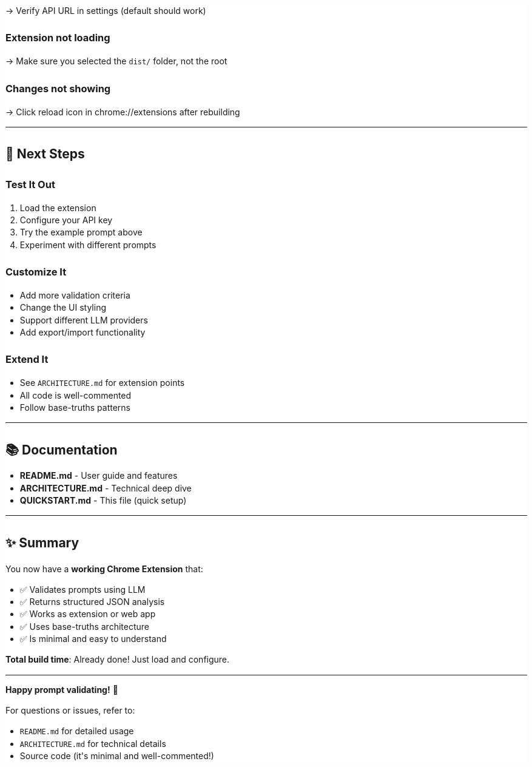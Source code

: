 → Verify API URL in settings (default should work)

### Extension not loading

→ Make sure you selected the `dist/` folder, not the root

### Changes not showing

→ Click reload icon in chrome://extensions after rebuilding

---

## 🚀 Next Steps

### Test It Out

1. Load the extension
2. Configure your API key
3. Try the example prompt above
4. Experiment with different prompts

### Customize It

- Add more validation criteria
- Change the UI styling
- Support different LLM providers
- Add export/import functionality

### Extend It

- See `ARCHITECTURE.md` for extension points
- All code is well-commented
- Follow base-truths patterns

---

## 📚 Documentation

- **README.md** - User guide and features
- **ARCHITECTURE.md** - Technical deep dive
- **QUICKSTART.md** - This file (quick setup)

---

## ✨ Summary

You now have a **working Chrome Extension** that:

- ✅ Validates prompts using LLM
- ✅ Returns structured JSON analysis
- ✅ Works as extension or web app
- ✅ Uses base-truths architecture
- ✅ Is minimal and easy to understand

**Total build time**: Already done! Just load and configure.

---

**Happy prompt validating!** 🎉

For questions or issues, refer to:

- `README.md` for detailed usage
- `ARCHITECTURE.md` for technical details
- Source code (it's minimal and well-commented!)
